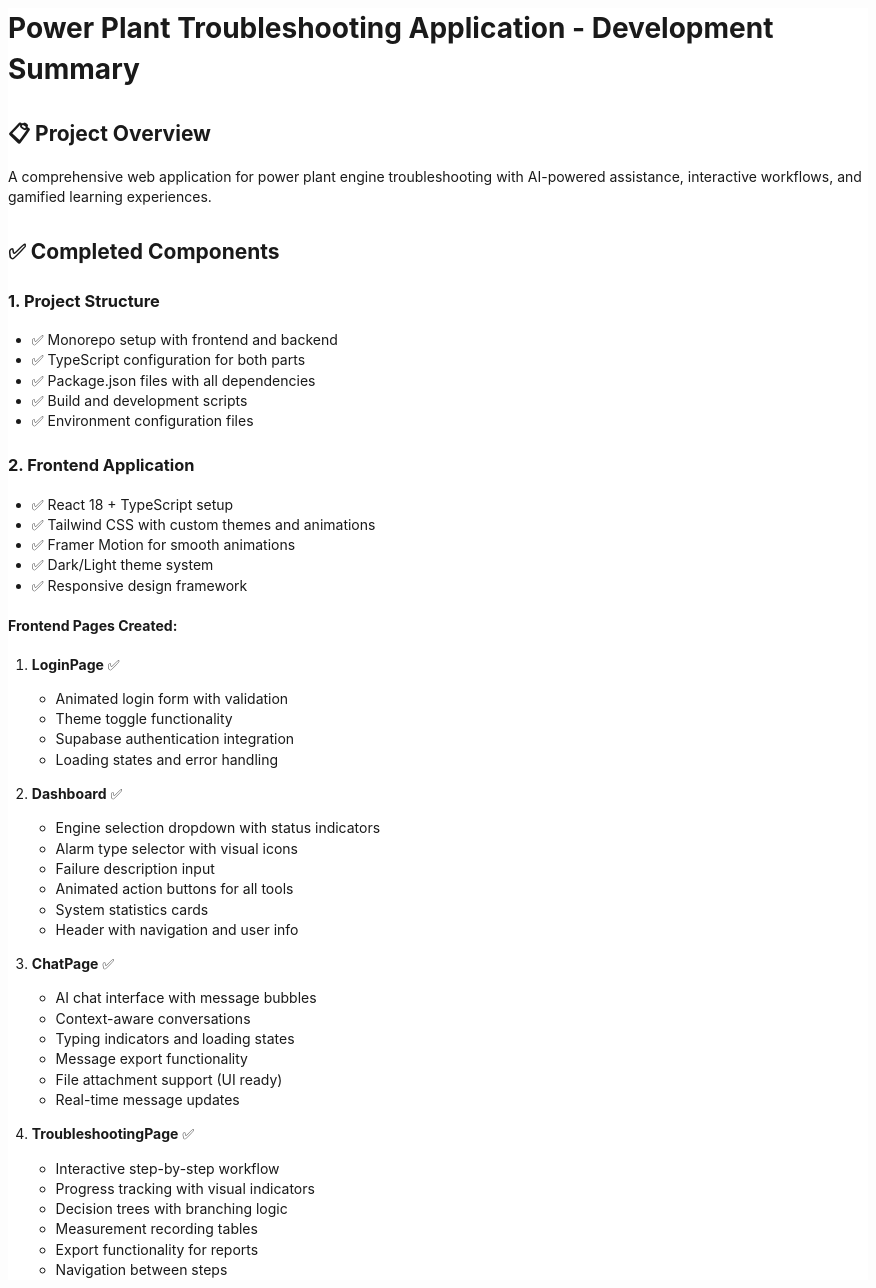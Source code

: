 # Power Plant Troubleshooting Application - Development Summary

## 📋 Project Overview

A comprehensive web application for power plant engine troubleshooting with AI-powered assistance, interactive workflows, and gamified learning experiences.

## ✅ Completed Components

### 1. Project Structure
- ✅ Monorepo setup with frontend and backend
- ✅ TypeScript configuration for both parts
- ✅ Package.json files with all dependencies
- ✅ Build and development scripts
- ✅ Environment configuration files

### 2. Frontend Application
- ✅ React 18 + TypeScript setup
- ✅ Tailwind CSS with custom themes and animations
- ✅ Framer Motion for smooth animations
- ✅ Dark/Light theme system
- ✅ Responsive design framework

#### Frontend Pages Created:
1. **LoginPage** ✅
   - Animated login form with validation
   - Theme toggle functionality
   - Supabase authentication integration
   - Loading states and error handling

2. **Dashboard** ✅
   - Engine selection dropdown with status indicators
   - Alarm type selector with visual icons
   - Failure description input
   - Animated action buttons for all tools
   - System statistics cards
   - Header with navigation and user info

3. **ChatPage** ✅
   - AI chat interface with message bubbles
   - Context-aware conversations
   - Typing indicators and loading states
   - Message export functionality
   - File attachment support (UI ready)
   - Real-time message updates

4. **TroubleshootingPage** ✅
   - Interactive step-by-step workflow
   - Progress tracking with visual indicators
   - Decision trees with branching logic
   - Measurement recording tables
   - Export functionality for reports
   - Navigation between steps
